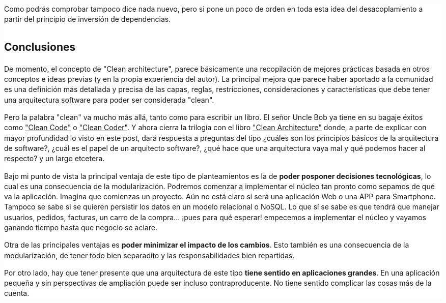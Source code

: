 Como podrás comprobar tampoco dice nada nuevo, pero si pone un poco de orden en toda esta idea del desacoplamiento a partir del principio de inversión de dependencias.

## Conclusiones

De momento, el concepto de "Clean architecture", parece básicamente una recopilación de mejores prácticas basada en otros conceptos e ideas previas (y en la propia experiencia del autor). La principal mejora que parece haber aportado a la comunidad es una definición más detallada y precisa de las capas, reglas, restricciones, consideraciones y características que debe tener una arquitectura software para poder ser considerada "clean".

Pero la palabra "clean" va mucho más allá, tanto como para escribir un libro. El señor Uncle Bob ya tiene en su bagaje éxitos como ["Clean Code"](https://www.amazon.es/Clean-Code-Handbook-Software-Craftsmanship/dp/0132350882/ref=sr_1_1?s=foreign-books&ie=UTF8&qid=1481121550&sr=1-1&keywords=clean+code) o ["Clean Coder"](https://www.amazon.es/Clean-Coder-Conduct-Professional-Programmers/dp/0137081073/ref=sr_1_1?s=foreign-books&ie=UTF8&qid=1481121577&sr=1-1&keywords=clean+coder). Y ahora cierra la trilogía con el libro ["Clean Architecture"](https://www.amazon.es/Clean-Architecture-Robert-C-Martin/dp/0134494164) donde, a parte de explicar con mayor profundidad lo visto en este post, dará respuesta a preguntas del tipo ¿cuáles son los principios básicos de la arquitectura de software?, ¿cuál es el papel de un arquitecto software?, ¿qué hace que una arquitectura vaya mal y qué podemos hacer al respecto? y un largo etcetera.

Bajo mi punto de vista la principal ventaja de este tipo de planteamientos es la de **poder posponer decisiones tecnológicas**, lo cual es una consecuencia de la modularización. Podremos comenzar a implementar el núcleo tan pronto como sepamos de qué va la aplicación. Imagina que comienzas un proyecto. Aún no está claro si será una aplicación Web o una APP para Smartphone. Tampoco se sabe si se quieren persistir los datos en un modelo relacional o NoSQL. Lo que sí se sabe es que tendrá que manejar usuarios, pedidos, facturas, un carro de la compra... ¡pues para qué esperar! empecemos a implementar el núcleo y vayamos ganando tiempo hasta que negocio se aclare.

Otra de las principales ventajas es **poder minimizar el impacto de los cambios**. Esto también es una consecuencia de la modularización, de tener todo bien separadito y las responsabilidades bien repartidas.

Por otro lado, hay que tener presente que una arquitectura de este tipo **tiene sentido en aplicaciones grandes**. En una aplicación pequeña y sin perspectivas de ampliación puede ser incluso contraproducente. No tiene sentido complicar las cosas más de la cuenta.
